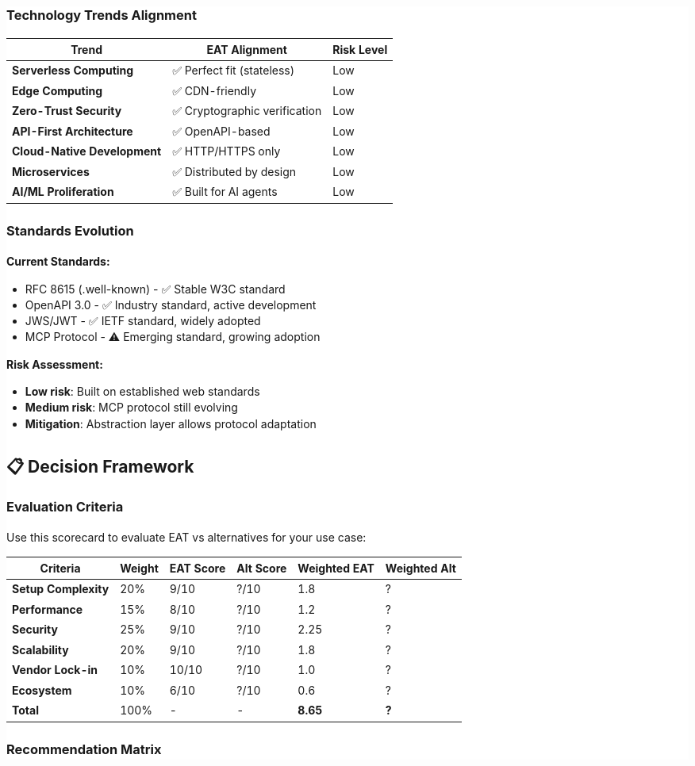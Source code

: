 ### Technology Trends Alignment

| Trend | EAT Alignment | Risk Level |
|-------|---------------|------------|
| **Serverless Computing** | ✅ Perfect fit (stateless) | Low |
| **Edge Computing** | ✅ CDN-friendly | Low |
| **Zero-Trust Security** | ✅ Cryptographic verification | Low |
| **API-First Architecture** | ✅ OpenAPI-based | Low |
| **Cloud-Native Development** | ✅ HTTP/HTTPS only | Low |
| **Microservices** | ✅ Distributed by design | Low |
| **AI/ML Proliferation** | ✅ Built for AI agents | Low |

### Standards Evolution

**Current Standards:**
- RFC 8615 (.well-known) - ✅ Stable W3C standard
- OpenAPI 3.0 - ✅ Industry standard, active development
- JWS/JWT - ✅ IETF standard, widely adopted
- MCP Protocol - ⚠️ Emerging standard, growing adoption

**Risk Assessment:**
- **Low risk**: Built on established web standards
- **Medium risk**: MCP protocol still evolving
- **Mitigation**: Abstraction layer allows protocol adaptation

## 📋 Decision Framework

### Evaluation Criteria

Use this scorecard to evaluate EAT vs alternatives for your use case:

| Criteria | Weight | EAT Score | Alt Score | Weighted EAT | Weighted Alt |
|----------|--------|-----------|-----------|--------------|--------------|
| **Setup Complexity** | 20% | 9/10 | ?/10 | 1.8 | ? |
| **Performance** | 15% | 8/10 | ?/10 | 1.2 | ? |
| **Security** | 25% | 9/10 | ?/10 | 2.25 | ? |
| **Scalability** | 20% | 9/10 | ?/10 | 1.8 | ? |
| **Vendor Lock-in** | 10% | 10/10 | ?/10 | 1.0 | ? |
| **Ecosystem** | 10% | 6/10 | ?/10 | 0.6 | ? |
| **Total** | 100% | - | - | **8.65** | **?** |

### Recommendation Matrix
